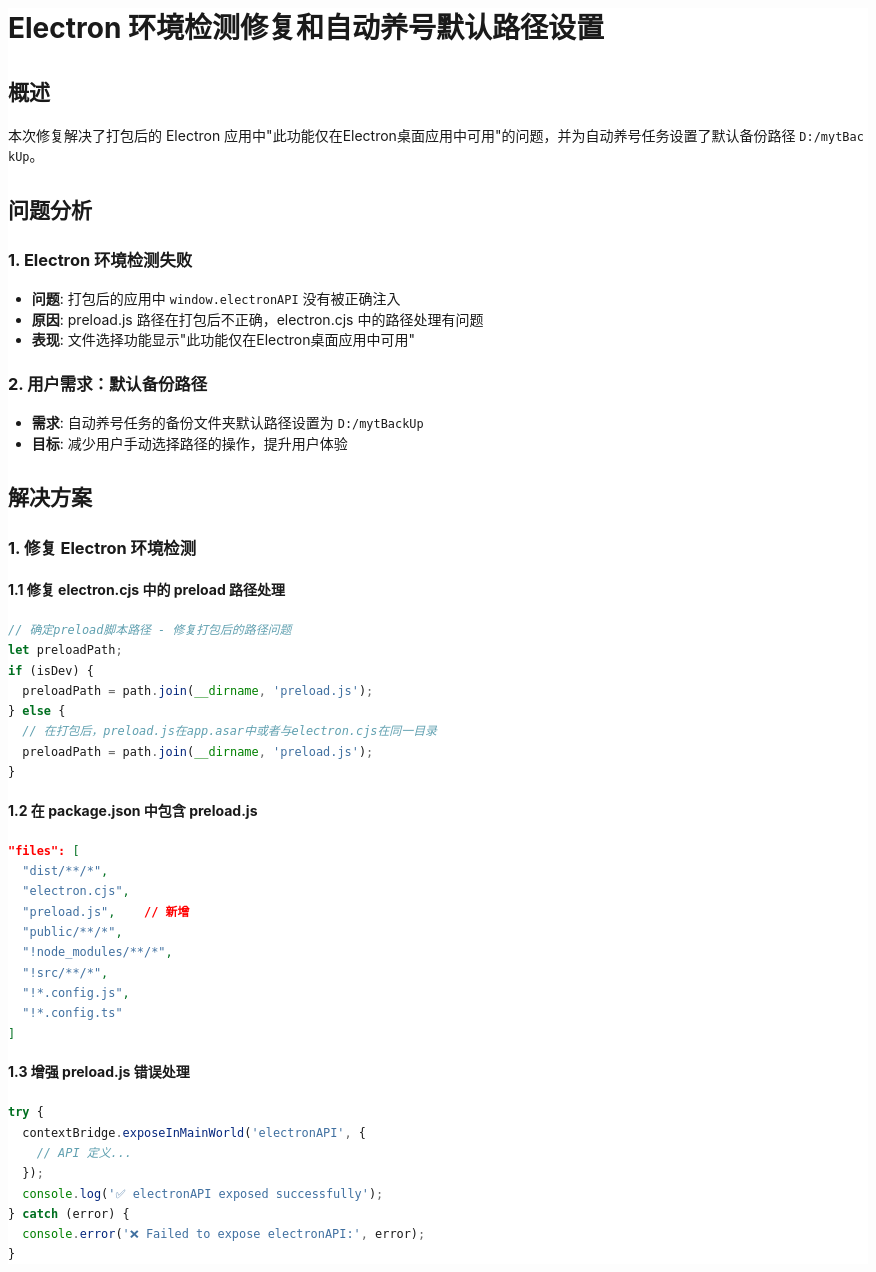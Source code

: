 # Electron 环境检测修复和自动养号默认路径设置

## 概述

本次修复解决了打包后的 Electron 应用中"此功能仅在Electron桌面应用中可用"的问题，并为自动养号任务设置了默认备份路径 `D:/mytBackUp`。

## 问题分析

### 1. Electron 环境检测失败
- **问题**: 打包后的应用中 `window.electronAPI` 没有被正确注入
- **原因**: preload.js 路径在打包后不正确，electron.cjs 中的路径处理有问题
- **表现**: 文件选择功能显示"此功能仅在Electron桌面应用中可用"

### 2. 用户需求：默认备份路径
- **需求**: 自动养号任务的备份文件夹默认路径设置为 `D:/mytBackUp`
- **目标**: 减少用户手动选择路径的操作，提升用户体验

## 解决方案

### 1. 修复 Electron 环境检测

#### 1.1 修复 electron.cjs 中的 preload 路径处理
```javascript
// 确定preload脚本路径 - 修复打包后的路径问题
let preloadPath;
if (isDev) {
  preloadPath = path.join(__dirname, 'preload.js');
} else {
  // 在打包后，preload.js在app.asar中或者与electron.cjs在同一目录
  preloadPath = path.join(__dirname, 'preload.js');
}
```

#### 1.2 在 package.json 中包含 preload.js
```json
"files": [
  "dist/**/*",
  "electron.cjs",
  "preload.js",    // 新增
  "public/**/*",
  "!node_modules/**/*",
  "!src/**/*",
  "!*.config.js",
  "!*.config.ts"
]
```

#### 1.3 增强 preload.js 错误处理
```javascript
try {
  contextBridge.exposeInMainWorld('electronAPI', {
    // API 定义...
  });
  console.log('✅ electronAPI exposed successfully');
} catch (error) {
  console.error('❌ Failed to expose electronAPI:', error);
}
```
